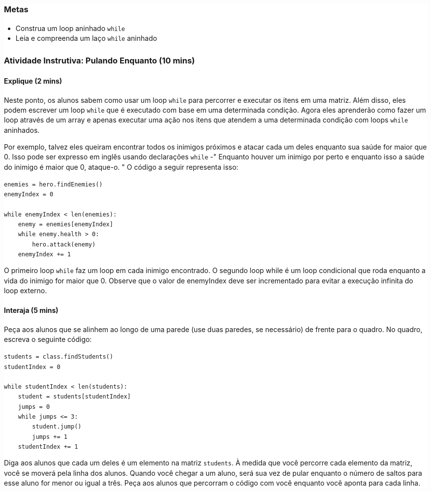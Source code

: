 ### Metas

* Construa um loop aninhado `while`
* Leia e compreenda um laço `while` aninhado

### Atividade Instrutiva: Pulando Enquanto (10 mins)


#### Explique (2 mins)

Neste ponto, os alunos sabem como usar um loop `while` para percorrer e executar os itens em uma matriz. Além disso, eles podem escrever um loop `while` que é executado com base em uma determinada condição. Agora eles aprenderão como fazer um loop através de um array e apenas executar uma ação nos itens que atendem a uma determinada condição com loops `while` aninhados.

Por exemplo, talvez eles queiram encontrar todos os inimigos próximos e atacar cada um deles enquanto sua saúde for maior que 0. Isso pode ser expresso em inglês usando declarações `while` -" Enquanto houver um inimigo por perto e enquanto isso a saúde do inimigo é maior que 0, ataque-o. " O código a seguir representa isso:

```
enemies = hero.findEnemies()
enemyIndex = 0

while enemyIndex < len(enemies):
	enemy = enemies[enemyIndex]
	while enemy.health > 0:
		hero.attack(enemy)
	enemyIndex += 1
```
O primeiro loop `while` faz um loop em cada inimigo encontrado. O segundo loop while é um loop condicional que roda enquanto a vida do inimigo for maior que 0. Observe que o valor de enemyIndex deve ser incrementado para evitar a execução infinita do loop externo.


#### Interaja (5 mins)

Peça aos alunos que se alinhem ao longo de uma parede (use duas paredes, se necessário) de frente para o quadro. No quadro, escreva o seguinte código:

```
students = class.findStudents()
studentIndex = 0

while studentIndex < len(students):
	student = students[studentIndex]
	jumps = 0
	while jumps <= 3:
		student.jump()
		jumps += 1
	studentIndex += 1
```


Diga aos alunos que cada um deles é um elemento na matriz `students`. À medida que você percorre cada elemento da matriz, você se moverá pela linha dos alunos. Quando você chegar a um aluno, será sua vez de pular enquanto o número de saltos para esse aluno for menor ou igual a três. Peça aos alunos que percorram o código com você enquanto você aponta para cada linha.

